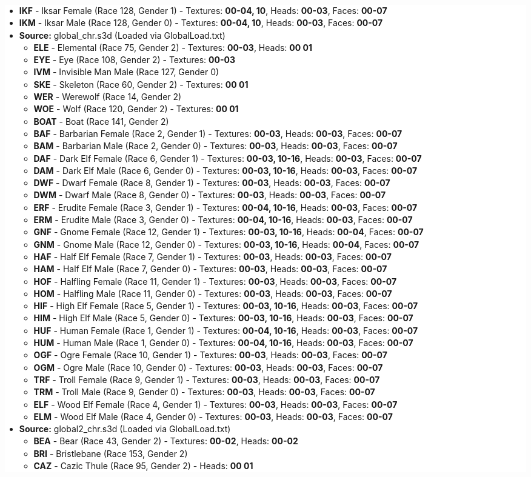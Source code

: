  * **IKF** - Iksar Female \(Race 128, Gender 1\) - Textures: **00-04, 10**, Heads: **00-03**, Faces: **00-07**
  * **IKM** - Iksar Male \(Race 128, Gender 0\) - Textures: **00-04, 10**, Heads: **00-03**, Faces: **00-07**
* **Source:** global\_chr.s3d \(Loaded via GlobalLoad.txt\)
  * **ELE** - Elemental \(Race 75, Gender 2\) - Textures: **00-03**, Heads: **00 01**
  * **EYE** - Eye \(Race 108, Gender 2\) - Textures: **00-03**
  * **IVM** - Invisible Man Male \(Race 127, Gender 0\)
  * **SKE** - Skeleton \(Race 60, Gender 2\) - Textures: **00 01**
  * **WER** - Werewolf \(Race 14, Gender 2\)
  * **WOE** - Wolf \(Race 120, Gender 2\) - Textures: **00 01**
  * **BOAT** - Boat \(Race 141, Gender 2\)
  * **BAF** - Barbarian Female \(Race 2, Gender 1\) - Textures: **00-03**, Heads: **00-03**, Faces: **00-07**
  * **BAM** - Barbarian Male \(Race 2, Gender 0\) - Textures: **00-03**, Heads: **00-03**, Faces: **00-07**
  * **DAF** - Dark Elf Female \(Race 6, Gender 1\) - Textures: **00-03, 10-16**, Heads: **00-03**, Faces: **00-07**
  * **DAM** - Dark Elf Male \(Race 6, Gender 0\) - Textures: **00-03, 10-16**, Heads: **00-03**, Faces: **00-07**
  * **DWF** - Dwarf Female \(Race 8, Gender 1\) - Textures: **00-03**, Heads: **00-03**, Faces: **00-07**
  * **DWM** - Dwarf Male \(Race 8, Gender 0\) - Textures: **00-03**, Heads: **00-03**, Faces: **00-07**
  * **ERF** - Erudite Female \(Race 3, Gender 1\) - Textures: **00-04, 10-16**, Heads: **00-03**, Faces: **00-07**
  * **ERM** - Erudite Male \(Race 3, Gender 0\) - Textures: **00-04, 10-16**, Heads: **00-03**, Faces: **00-07**
  * **GNF** - Gnome Female \(Race 12, Gender 1\) - Textures: **00-03, 10-16**, Heads: **00-04**, Faces: **00-07**
  * **GNM** - Gnome Male \(Race 12, Gender 0\) - Textures: **00-03, 10-16**, Heads: **00-04**, Faces: **00-07**
  * **HAF** - Half Elf Female \(Race 7, Gender 1\) - Textures: **00-03**, Heads: **00-03**, Faces: **00-07**
  * **HAM** - Half Elf Male \(Race 7, Gender 0\) - Textures: **00-03**, Heads: **00-03**, Faces: **00-07**
  * **HOF** - Halfling Female \(Race 11, Gender 1\) - Textures: **00-03**, Heads: **00-03**, Faces: **00-07**
  * **HOM** - Halfling Male \(Race 11, Gender 0\) - Textures: **00-03**, Heads: **00-03**, Faces: **00-07**
  * **HIF** - High Elf Female \(Race 5, Gender 1\) - Textures: **00-03, 10-16**, Heads: **00-03**, Faces: **00-07**
  * **HIM** - High Elf Male \(Race 5, Gender 0\) - Textures: **00-03, 10-16**, Heads: **00-03**, Faces: **00-07**
  * **HUF** - Human Female \(Race 1, Gender 1\) - Textures: **00-04, 10-16**, Heads: **00-03**, Faces: **00-07**
  * **HUM** - Human Male \(Race 1, Gender 0\) - Textures: **00-04, 10-16**, Heads: **00-03**, Faces: **00-07**
  * **OGF** - Ogre Female \(Race 10, Gender 1\) - Textures: **00-03**, Heads: **00-03**, Faces: **00-07**
  * **OGM** - Ogre Male \(Race 10, Gender 0\) - Textures: **00-03**, Heads: **00-03**, Faces: **00-07**
  * **TRF** - Troll Female \(Race 9, Gender 1\) - Textures: **00-03**, Heads: **00-03**, Faces: **00-07**
  * **TRM** - Troll Male \(Race 9, Gender 0\) - Textures: **00-03**, Heads: **00-03**, Faces: **00-07**
  * **ELF** - Wood Elf Female \(Race 4, Gender 1\) - Textures: **00-03**, Heads: **00-03**, Faces: **00-07**
  * **ELM** - Wood Elf Male \(Race 4, Gender 0\) - Textures: **00-03**, Heads: **00-03**, Faces: **00-07**
* **Source:** global2\_chr.s3d \(Loaded via GlobalLoad.txt\)
  * **BEA** - Bear \(Race 43, Gender 2\) - Textures: **00-02**, Heads: **00-02**
  * **BRI** - Bristlebane \(Race 153, Gender 2\)
  * **CAZ** - Cazic Thule \(Race 95, Gender 2\) - Heads: **00 01**